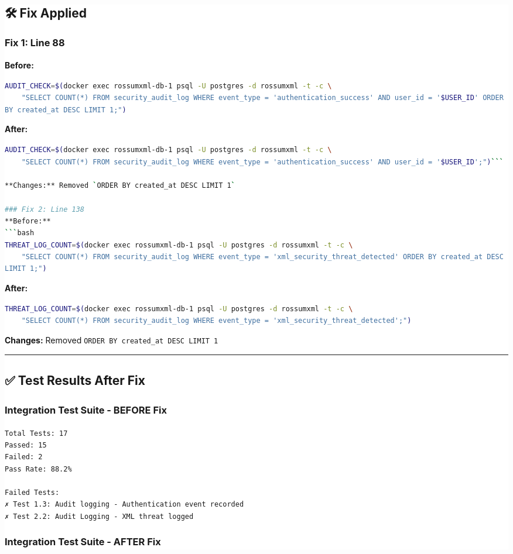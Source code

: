 ## 🛠️ Fix Applied

### Fix 1: Line 88
**Before:**
```bash
AUDIT_CHECK=$(docker exec rossumxml-db-1 psql -U postgres -d rossumxml -t -c \
    "SELECT COUNT(*) FROM security_audit_log WHERE event_type = 'authentication_success' AND user_id = '$USER_ID' ORDER BY created_at DESC LIMIT 1;")
```

**After:**
```bash
AUDIT_CHECK=$(docker exec rossumxml-db-1 psql -U postgres -d rossumxml -t -c \
    "SELECT COUNT(*) FROM security_audit_log WHERE event_type = 'authentication_success' AND user_id = '$USER_ID';")```

**Changes:** Removed `ORDER BY created_at DESC LIMIT 1`

### Fix 2: Line 138
**Before:**
```bash
THREAT_LOG_COUNT=$(docker exec rossumxml-db-1 psql -U postgres -d rossumxml -t -c \
    "SELECT COUNT(*) FROM security_audit_log WHERE event_type = 'xml_security_threat_detected' ORDER BY created_at DESC LIMIT 1;")
```

**After:**
```bash
THREAT_LOG_COUNT=$(docker exec rossumxml-db-1 psql -U postgres -d rossumxml -t -c \
    "SELECT COUNT(*) FROM security_audit_log WHERE event_type = 'xml_security_threat_detected';")
```

**Changes:** Removed `ORDER BY created_at DESC LIMIT 1`

---

## ✅ Test Results After Fix

### Integration Test Suite - BEFORE Fix

```
Total Tests: 17
Passed: 15
Failed: 2
Pass Rate: 88.2%

Failed Tests:
✗ Test 1.3: Audit logging - Authentication event recorded
✗ Test 2.2: Audit Logging - XML threat logged
```

### Integration Test Suite - AFTER Fix
